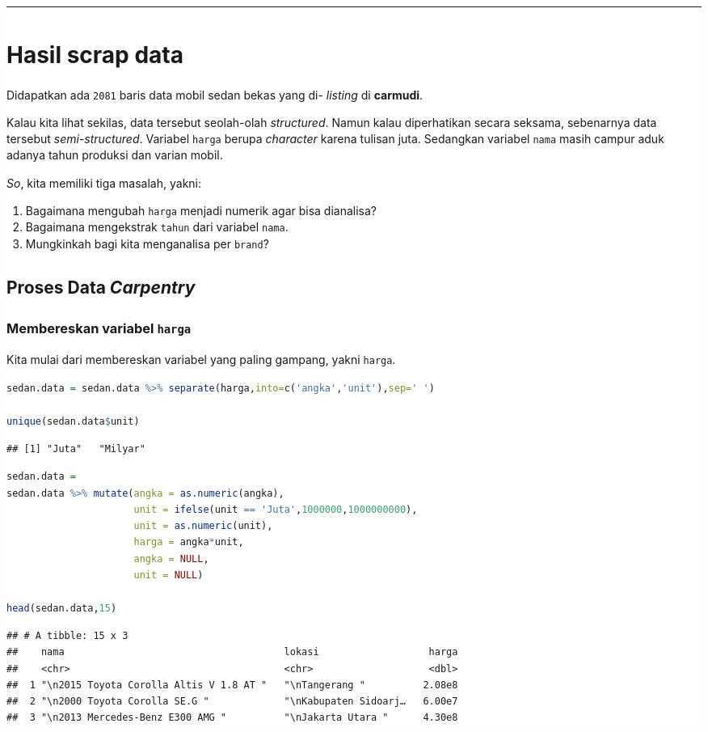 -----

# Hasil scrap data

Didapatkan ada `2081` baris data mobil sedan bekas yang di- *listing* di
**carmudi**.

Kalau kita lihat sekilas, data tersebut seolah-olah *structured*. Namun
kalau diperhatikan secara seksama, sebenarnya data tersebut
*semi-structured*. Variabel `harga` berupa *character* karena tulisan
juta. Sedangkan variabel `nama` masih campur aduk adanya tahun produksi
dan varian mobil.

*So*, kita memiliki tiga masalah, yakni:

1.  Bagaimana mengubah `harga` menjadi numerik agar bisa dianalisa?
2.  Bagaimana mengekstrak `tahun` dari variabel `nama`.
3.  Mungkinkah bagi kita menganalisa per `brand`?

## Proses Data *Carpentry*

### Membereskan variabel `harga`

Kita mulai dari membereskan variabel yang paling gampang, yakni
`harga`.

``` r
sedan.data = sedan.data %>% separate(harga,into=c('angka','unit'),sep=' ')

unique(sedan.data$unit)
```

    ## [1] "Juta"   "Milyar"

``` r
sedan.data = 
sedan.data %>% mutate(angka = as.numeric(angka),
                      unit = ifelse(unit == 'Juta',1000000,1000000000),
                      unit = as.numeric(unit),
                      harga = angka*unit,
                      angka = NULL,
                      unit = NULL)

head(sedan.data,15)
```

    ## # A tibble: 15 x 3
    ##    nama                                      lokasi                   harga
    ##    <chr>                                     <chr>                    <dbl>
    ##  1 "\n2015 Toyota Corolla Altis V 1.8 AT "   "\nTangerang "          2.08e8
    ##  2 "\n2000 Toyota Corolla SE.G "             "\nKabupaten Sidoarj…   6.00e7
    ##  3 "\n2013 Mercedes-Benz E300 AMG "          "\nJakarta Utara "      4.30e8